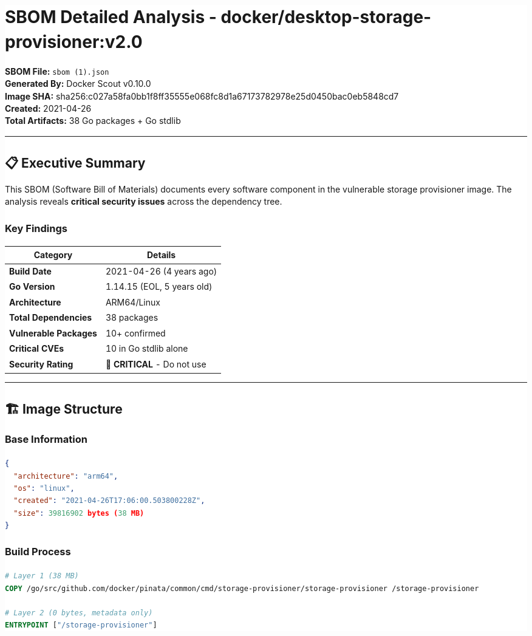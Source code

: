 # SBOM Detailed Analysis - docker/desktop-storage-provisioner:v2.0

**SBOM File:** `sbom (1).json`  
**Generated By:** Docker Scout v0.10.0  
**Image SHA:** sha256:c027a58fa0bb1f8ff35555e068fc8d1a67173782978e25d0450bac0eb5848cd7  
**Created:** 2021-04-26  
**Total Artifacts:** 38 Go packages + Go stdlib

---

## 📋 Executive Summary

This SBOM (Software Bill of Materials) documents every software component in the vulnerable storage provisioner image. The analysis reveals **critical security issues** across the dependency tree.

### Key Findings

| Category | Details |
|----------|---------|
| **Build Date** | 2021-04-26 (4 years ago) |
| **Go Version** | 1.14.15 (EOL, 5 years old) |
| **Architecture** | ARM64/Linux |
| **Total Dependencies** | 38 packages |
| **Vulnerable Packages** | 10+ confirmed |
| **Critical CVEs** | 10 in Go stdlib alone |
| **Security Rating** | 🚨 **CRITICAL** - Do not use |

---

## 🏗️ Image Structure

### Base Information

```json
{
  "architecture": "arm64",
  "os": "linux",
  "created": "2021-04-26T17:06:00.503800228Z",
  "size": 39816902 bytes (38 MB)
}
```

### Build Process

```dockerfile
# Layer 1 (38 MB)
COPY /go/src/github.com/docker/pinata/common/cmd/storage-provisioner/storage-provisioner /storage-provisioner

# Layer 2 (0 bytes, metadata only)
ENTRYPOINT ["/storage-provisioner"]
```
